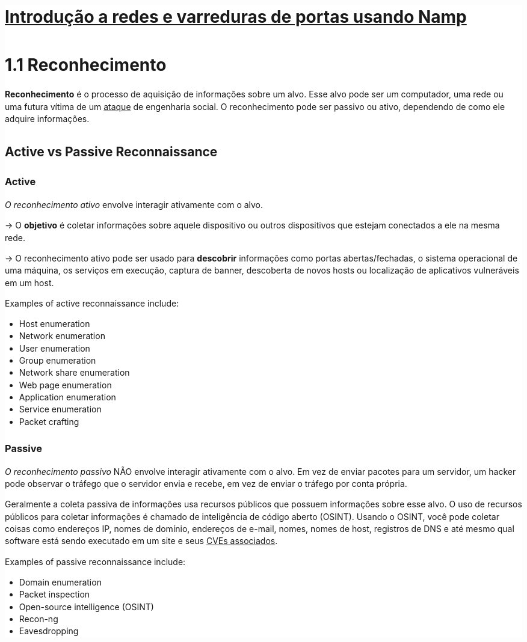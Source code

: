 # [Introdução a redes e varreduras de portas usando Namp](https://learning.oreilly.com/scenarios/ethical-hacking-introducing/9780137673469X001/)

# 1.1 Reconhecimento

 **Reconhecimento** é o processo de aquisição de informações sobre um alvo.  Esse alvo  pode ser um computador, uma rede ou uma futura vítima de um  [ataque](https://www.codecademy.com/resources/docs/general/cyberattack) de engenharia social. O reconhecimento pode ser passivo ou ativo, dependendo de como ele adquire informações.

## **Active vs Passive Reconnaissance**

### Active

*O reconhecimento ativo*  envolve interagir ativamente com o alvo.

→ O **objetivo** é coletar informações sobre aquele dispositivo ou outros dispositivos que estejam conectados a ele na mesma rede.

→ O reconhecimento ativo pode ser usado para **descobrir** informações como portas abertas/fechadas, o sistema operacional de uma máquina, os serviços em execução, captura de banner, descoberta de novos hosts ou localização de aplicativos vulneráveis em um host.

Examples of active reconnaissance include:

- Host enumeration
- Network enumeration
- User enumeration
- Group enumeration
- Network share enumeration
- Web page enumeration
- Application enumeration
- Service enumeration
- Packet crafting

### Passive

*O reconhecimento passivo* NÃO envolve interagir ativamente com o alvo.  Em vez de enviar pacotes para um servidor, um hacker pode observar o tráfego que o servidor envia e recebe, em vez de enviar o tráfego por conta própria.

Geralmente a coleta passiva de informações usa recursos públicos que possuem informações sobre esse alvo. O uso de recursos públicos para coletar informações é chamado de inteligência de código aberto (OSINT).  Usando o OSINT, você pode coletar coisas como endereços IP, nomes de domínio, endereços de e-mail, nomes, nomes de host, registros de DNS e até mesmo qual software está sendo executado em um site e seus [CVEs associados](https://www.redhat.com/pt-br/topics/security/what-is-cve).

Examples of passive reconnaissance include:

- Domain enumeration
- Packet inspection
- Open-source intelligence (OSINT)
- Recon-ng
- Eavesdropping
